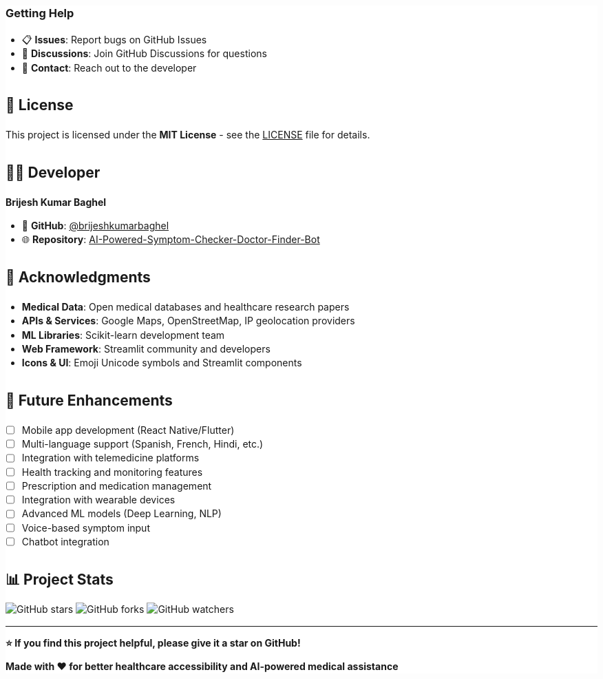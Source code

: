 ### Getting Help
- 📋 **Issues**: Report bugs on GitHub Issues
- 💬 **Discussions**: Join GitHub Discussions for questions
- 📧 **Contact**: Reach out to the developer

## 📝 License

This project is licensed under the **MIT License** - see the [LICENSE](LICENSE) file for details.

## 👨‍💻 Developer

**Brijesh Kumar Baghel**
- 🐙 **GitHub**: [@brijeshkumarbaghel](https://github.com/brijeshkumarbaghel)
- 🌐 **Repository**: [AI-Powered-Symptom-Checker-Doctor-Finder-Bot](https://github.com/brijeshkumarbaghel/AI-Powered-Symptom-Checker-Doctor-Finder-Bot)

## 🙏 Acknowledgments

- **Medical Data**: Open medical databases and healthcare research papers
- **APIs & Services**: Google Maps, OpenStreetMap, IP geolocation providers
- **ML Libraries**: Scikit-learn development team
- **Web Framework**: Streamlit community and developers
- **Icons & UI**: Emoji Unicode symbols and Streamlit components

## 🌟 Future Enhancements

- [ ] Mobile app development (React Native/Flutter)
- [ ] Multi-language support (Spanish, French, Hindi, etc.)
- [ ] Integration with telemedicine platforms
- [ ] Health tracking and monitoring features
- [ ] Prescription and medication management
- [ ] Integration with wearable devices
- [ ] Advanced ML models (Deep Learning, NLP)
- [ ] Voice-based symptom input
- [ ] Chatbot integration

## 📊 Project Stats

![GitHub stars](https://img.shields.io/github/stars/brijeshkumarbaghel/AI-Powered-Symptom-Checker-Doctor-Finder-Bot?style=social)
![GitHub forks](https://img.shields.io/github/forks/brijeshkumarbaghel/AI-Powered-Symptom-Checker-Doctor-Finder-Bot?style=social)
![GitHub watchers](https://img.shields.io/github/watchers/brijeshkumarbaghel/AI-Powered-Symptom-Checker-Doctor-Finder-Bot?style=social)

---

**⭐ If you find this project helpful, please give it a star on GitHub!**

**Made with ❤️ for better healthcare accessibility and AI-powered medical assistance**